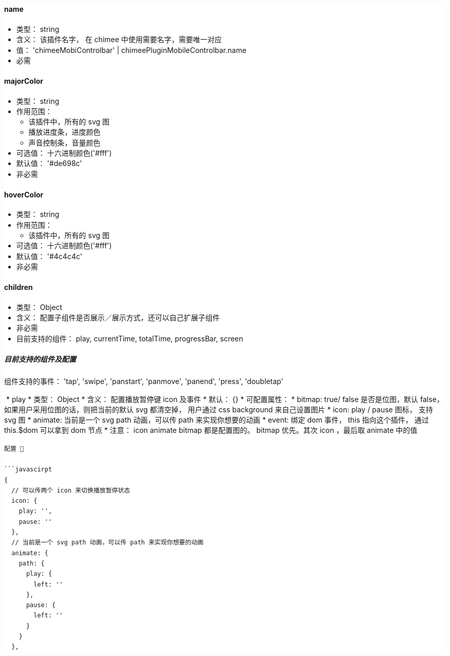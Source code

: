 #### name
  * 类型： string
  * 含义： 该插件名字， 在 chimee 中使用需要名字，需要唯一对应
  * 值： 'chimeeMobiControlbar' | chimeePluginMobileControlbar.name
  * 必需

#### majorColor
  * 类型： string
  * 作用范围：
    * 该插件中，所有的 svg 图
    * 播放进度条，进度颜色
    * 声音控制条，音量颜色
  * 可选值： 十六进制颜色('#fff')
  * 默认值： '#de698c'
  * 非必需

#### hoverColor
  * 类型： string
  * 作用范围：
    * 该插件中，所有的 svg 图
  * 可选值： 十六进制颜色('#fff')
  * 默认值： '#4c4c4c'
  * 非必需

#### children
  * 类型： Object
  * 含义： 配置子组件是否展示／展示方式，还可以自己扩展子组件
  * 非必需
  * 目前支持的组件： play, currentTime, totalTime, progressBar, screen
  
##### 目前支持的组件及配置

组件支持的事件： 'tap', 'swipe', 'panstart', 'panmove', 'panend', 'press', 'doubletap'

  * play
    * 类型： Object
    * 含义： 配置播放暂停键 icon 及事件
    * 默认： {}
    * 可配置属性：
      * bitmap: true/ false 是否是位图，默认 false， 如果用户采用位图的话，则把当前的默认 svg 都清空掉， 用户通过 css background 来自己设置图片
      * icon: play / pause 图标， 支持 svg 图
      * animate: 当前是一个 svg path 动画，可以传 path 来实现你想要的动画
      * event: 绑定 dom 事件， this 指向这个插件， 通过 this.$dom 可以拿到 dom 节点
      * 注意： icon animate bitmap 都是配置图的。 bitmap 优先。其次 icon ，最后取 animate 中的值

    配置 🌰

    ```javascirpt
    {
      // 可以传两个 icon 来切换播放暂停状态
      icon: {
        play: '',
        pause: ''
      },
      // 当前是一个 svg path 动画，可以传 path 来实现你想要的动画
      animate: {
        path: {
          play: {
            left: ''
          },
          pause: {
            left: ''
          }
        }
      },
